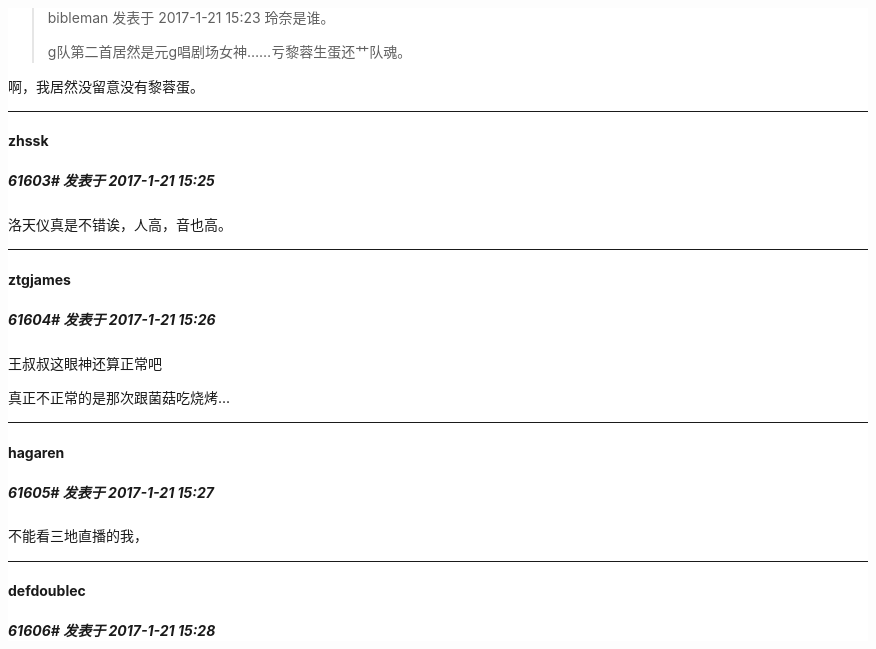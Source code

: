 <blockquote>bibleman 发表于 2017-1-21 15:23
玲奈是谁。

g队第二首居然是元g唱剧场女神……亏黎蓉生蛋还艹队魂。</blockquote>
啊，我居然没留意没有黎蓉蛋。







*****

####  zhssk  
##### 61603#       发表于 2017-1-21 15:25




洛天仪真是不错诶，人高，音也高。







*****

####  ztgjames  
##### 61604#       发表于 2017-1-21 15:26




王叔叔这眼神还算正常吧


真正不正常的是那次跟菌菇吃烧烤...







*****

####  hagaren  
##### 61605#       发表于 2017-1-21 15:27




不能看三地直播的我，







*****

####  defdoublec  
##### 61606#       发表于 2017-1-21 15:28


